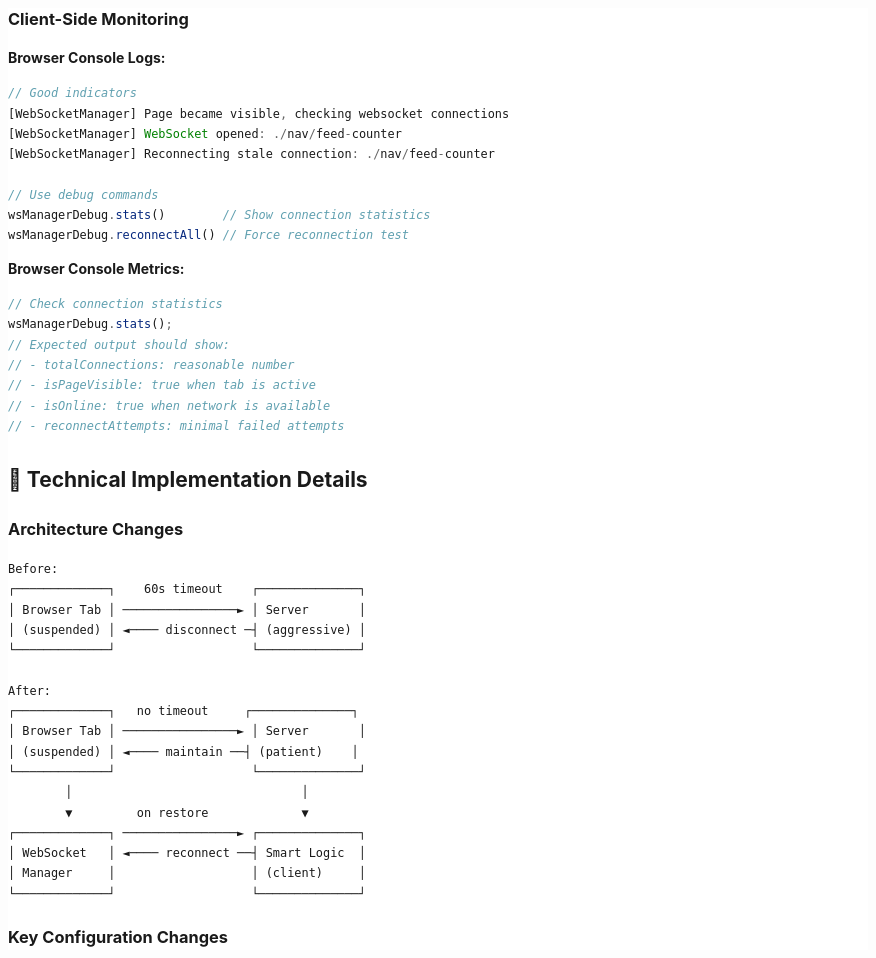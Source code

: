 ### Client-Side Monitoring

**Browser Console Logs:**

```javascript
// Good indicators
[WebSocketManager] Page became visible, checking websocket connections
[WebSocketManager] WebSocket opened: ./nav/feed-counter
[WebSocketManager] Reconnecting stale connection: ./nav/feed-counter

// Use debug commands
wsManagerDebug.stats()        // Show connection statistics
wsManagerDebug.reconnectAll() // Force reconnection test
```

**Browser Console Metrics:**

```javascript
// Check connection statistics
wsManagerDebug.stats();
// Expected output should show:
// - totalConnections: reasonable number
// - isPageVisible: true when tab is active
// - isOnline: true when network is available
// - reconnectAttempts: minimal failed attempts
```

## 🔧 Technical Implementation Details

### Architecture Changes

```
Before:
┌─────────────┐    60s timeout    ┌──────────────┐
│ Browser Tab │ ────────────────► │ Server       │
│ (suspended) │ ◄──── disconnect ─┤ (aggressive) │
└─────────────┘                   └──────────────┘

After:
┌─────────────┐   no timeout     ┌──────────────┐
│ Browser Tab │ ────────────────► │ Server       │
│ (suspended) │ ◄──── maintain ──┤ (patient)    │
└─────────────┘                   └──────────────┘
        │                                │
        ▼         on restore             ▼
┌─────────────┐ ────────────────► ┌──────────────┐
│ WebSocket   │ ◄──── reconnect ──┤ Smart Logic  │
│ Manager     │                   │ (client)     │
└─────────────┘                   └──────────────┘
```

### Key Configuration Changes

